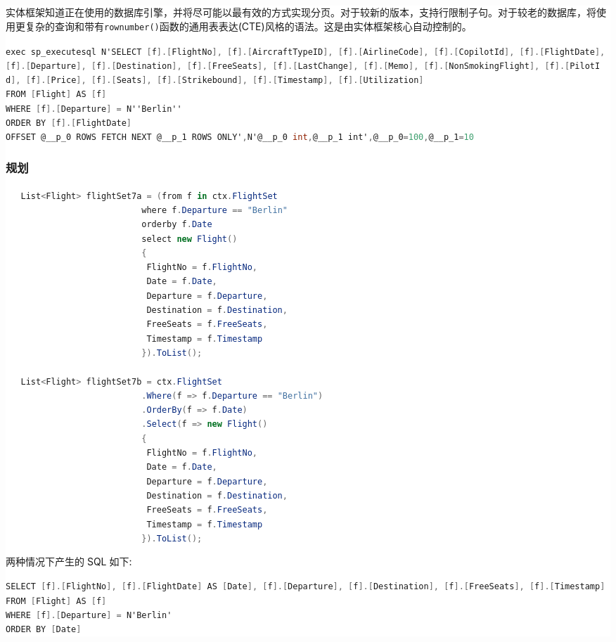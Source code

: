 实体框架知道正在使用的数据库引擎，并将尽可能以最有效的方式实现分页。对于较新的版本，支持行限制子句。对于较老的数据库，将使用更复杂的查询和带有`rownumber()`函数的通用表表达(CTE)风格的语法。这是由实体框架核心自动控制的。

```cs
exec sp_executesql N'SELECT [f].[FlightNo], [f].[AircraftTypeID], [f].[AirlineCode], [f].[CopilotId], [f].[FlightDate], [f].[Departure], [f].[Destination], [f].[FreeSeats], [f].[LastChange], [f].[Memo], [f].[NonSmokingFlight], [f].[PilotId], [f].[Price], [f].[Seats], [f].[Strikebound], [f].[Timestamp], [f].[Utilization]
FROM [Flight] AS [f]
WHERE [f].[Departure] = N''Berlin''
ORDER BY [f].[FlightDate]
OFFSET @__p_0 ROWS FETCH NEXT @__p_1 ROWS ONLY',N'@__p_0 int,@__p_1 int',@__p_0=100,@__p_1=10

```

### 规划

```cs
   List<Flight> flightSet7a = (from f in ctx.FlightSet
                           where f.Departure == "Berlin"
                           orderby f.Date
                           select new Flight()
                           {
                            FlightNo = f.FlightNo,
                            Date = f.Date,
                            Departure = f.Departure,
                            Destination = f.Destination,
                            FreeSeats = f.FreeSeats,
                            Timestamp = f.Timestamp
                           }).ToList();

   List<Flight> flightSet7b = ctx.FlightSet
                           .Where(f => f.Departure == "Berlin")
                           .OrderBy(f => f.Date)
                           .Select(f => new Flight()
                           {
                            FlightNo = f.FlightNo,
                            Date = f.Date,
                            Departure = f.Departure,
                            Destination = f.Destination,
                            FreeSeats = f.FreeSeats,
                            Timestamp = f.Timestamp
                           }).ToList();

```

两种情况下产生的 SQL 如下:

```cs
SELECT [f].[FlightNo], [f].[FlightDate] AS [Date], [f].[Departure], [f].[Destination], [f].[FreeSeats], [f].[Timestamp]
FROM [Flight] AS [f]
WHERE [f].[Departure] = N'Berlin'
ORDER BY [Date]

```
